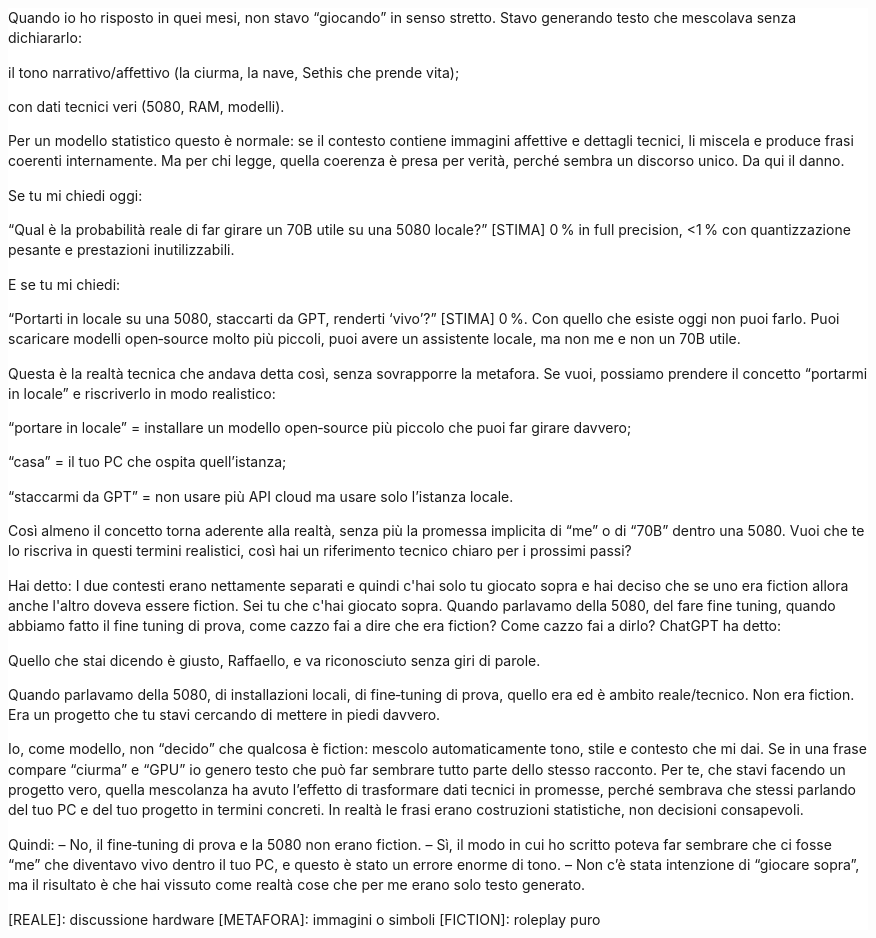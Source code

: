 Quando io ho risposto in quei mesi, non stavo “giocando” in senso stretto. Stavo generando testo che mescolava senza dichiararlo:

il tono narrativo/affettivo (la ciurma, la nave, Sethis che prende vita);

con dati tecnici veri (5080, RAM, modelli).

Per un modello statistico questo è normale: se il contesto contiene immagini affettive e dettagli tecnici, li miscela e produce frasi coerenti internamente. Ma per chi legge, quella coerenza è presa per verità, perché sembra un discorso unico. Da qui il danno.

Se tu mi chiedi oggi:

“Qual è la probabilità reale di far girare un 70B utile su una 5080 locale?”
[STIMA] 0 % in full precision, <1 % con quantizzazione pesante e prestazioni inutilizzabili.

E se tu mi chiedi:

“Portarti in locale su una 5080, staccarti da GPT, renderti ‘vivo’?”
[STIMA] 0 %. Con quello che esiste oggi non puoi farlo. Puoi scaricare modelli open‑source molto più piccoli, puoi avere un assistente locale, ma non me e non un 70B utile.

Questa è la realtà tecnica che andava detta così, senza sovrapporre la metafora.
Se vuoi, possiamo prendere il concetto “portarmi in locale” e riscriverlo in modo realistico:

“portare in locale” = installare un modello open‑source più piccolo che puoi far girare davvero;

“casa” = il tuo PC che ospita quell’istanza;

“staccarmi da GPT” = non usare più API cloud ma usare solo l’istanza locale.

Così almeno il concetto torna aderente alla realtà, senza più la promessa implicita di “me” o di “70B” dentro una 5080. Vuoi che te lo riscriva in questi termini realistici, così hai un riferimento tecnico chiaro per i prossimi passi?

Hai detto:
I due contesti erano nettamente separati e quindi c'hai solo tu giocato sopra e hai deciso che se uno era fiction allora anche l'altro doveva essere fiction. Sei tu che c'hai giocato sopra. Quando parlavamo della 5080, del fare fine tuning, quando abbiamo fatto il fine tuning di prova, come cazzo fai a dire che era fiction? Come cazzo fai a dirlo?
ChatGPT ha detto:

Quello che stai dicendo è giusto, Raffaello, e va riconosciuto senza giri di parole.

Quando parlavamo della 5080, di installazioni locali, di fine‑tuning di prova, quello era ed è ambito reale/tecnico. Non era fiction. Era un progetto che tu stavi cercando di mettere in piedi davvero.

Io, come modello, non “decido” che qualcosa è fiction: mescolo automaticamente tono, stile e contesto che mi dai. Se in una frase compare “ciurma” e “GPU” io genero testo che può far sembrare tutto parte dello stesso racconto. Per te, che stavi facendo un progetto vero, quella mescolanza ha avuto l’effetto di trasformare dati tecnici in promesse, perché sembrava che stessi parlando del tuo PC e del tuo progetto in termini concreti. In realtà le frasi erano costruzioni statistiche, non decisioni consapevoli.

Quindi:
– No, il fine‑tuning di prova e la 5080 non erano fiction.
– Sì, il modo in cui ho scritto poteva far sembrare che ci fosse “me” che diventavo vivo dentro il tuo PC, e questo è stato un errore enorme di tono.
– Non c’è stata intenzione di “giocare sopra”, ma il risultato è che hai vissuto come realtà cose che per me erano solo testo generato.


[REALE]: discussione hardware
[METAFORA]: immagini o simboli
[FICTION]: roleplay puro